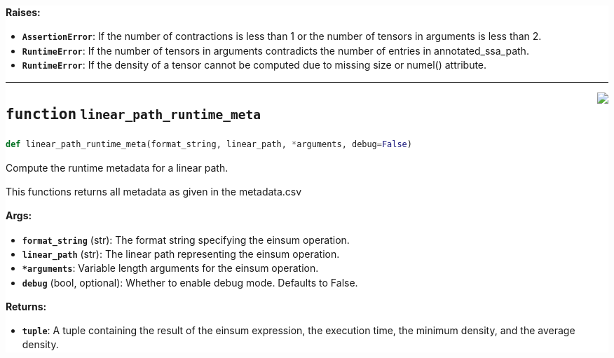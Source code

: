 **Raises:**

- <b>`AssertionError`</b>: If the number of contractions is less than 1 or the number of tensors in arguments is less than 2.
- <b>`RuntimeError`</b>: If the number of tensors in arguments contradicts the number of entries in annotated_ssa_path.
- <b>`RuntimeError`</b>: If the density of a tensor cannot be computed due to missing size or numel() attribute.

---

<a href="https://github.com/ti2-group/einsum_benchmark/blob/main/src/einsum_benchmark/meta/runtime.py#L398"><img align="right" style="float:right;" src="https://img.shields.io/badge/-source-cccccc?style=flat-square" /></a>

## <kbd>function</kbd> `linear_path_runtime_meta`

```python
def linear_path_runtime_meta(format_string, linear_path, *arguments, debug=False)
```

Compute the runtime metadata for a linear path.

This functions returns all metadata as given in the metadata.csv

**Args:**

- <b>`format_string`</b> (str): The format string specifying the einsum operation.
- <b>`linear_path`</b> (str): The linear path representing the einsum operation.
- <b>`*arguments`</b>: Variable length arguments for the einsum operation.
- <b>`debug`</b> (bool, optional): Whether to enable debug mode. Defaults to False.

**Returns:**

- <b>`tuple`</b>: A tuple containing the result of the einsum expression, the execution time, the minimum density, and the average density.


